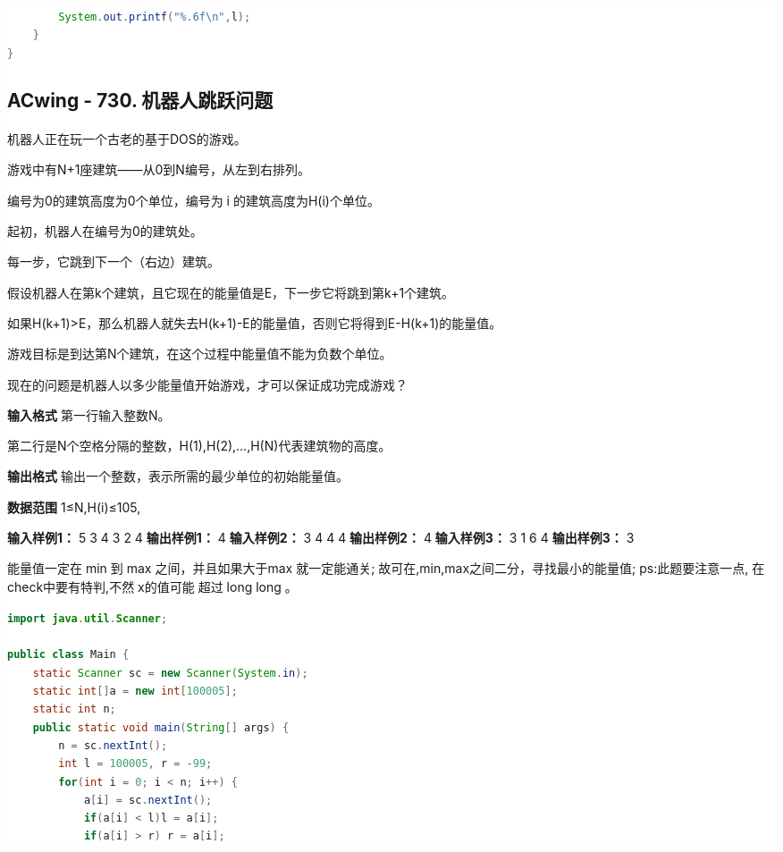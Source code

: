 ```java
		System.out.printf("%.6f\n",l);
	}
}
```

## ACwing - 730. 机器人跳跃问题

机器人正在玩一个古老的基于DOS的游戏。

游戏中有N+1座建筑——从0到N编号，从左到右排列。

编号为0的建筑高度为0个单位，编号为 i 的建筑高度为H(i)个单位。

起初，机器人在编号为0的建筑处。

每一步，它跳到下一个（右边）建筑。

假设机器人在第k个建筑，且它现在的能量值是E，下一步它将跳到第k+1个建筑。

如果H(k+1)>E，那么机器人就失去H(k+1)-E的能量值，否则它将得到E-H(k+1)的能量值。

游戏目标是到达第N个建筑，在这个过程中能量值不能为负数个单位。

现在的问题是机器人以多少能量值开始游戏，才可以保证成功完成游戏？

**输入格式**
第一行输入整数N。

第二行是N个空格分隔的整数，H(1),H(2),…,H(N)代表建筑物的高度。

**输出格式**
输出一个整数，表示所需的最少单位的初始能量值。

**数据范围**
1≤N,H(i)≤105,

**输入样例1：**
5
3 4 3 2 4
**输出样例1：**
4
**输入样例2：**
3
4 4 4
**输出样例2：**
4
**输入样例3：**
3
1 6 4
**输出样例3：**
3


能量值一定在 min 到 max 之间，并且如果大于max 就一定能通关;
故可在,min,max之间二分，寻找最小的能量值;
ps:此题要注意一点, 在check中要有特判,不然 x的值可能 超过 long long 。
```java
import java.util.Scanner;

public class Main {
	static Scanner sc = new Scanner(System.in);
	static int[]a = new int[100005];
	static int n;
	public static void main(String[] args) {
		n = sc.nextInt();
		int l = 100005, r = -99;
		for(int i = 0; i < n; i++) {
			a[i] = sc.nextInt();
			if(a[i] < l)l = a[i];
			if(a[i] > r) r = a[i];
```
